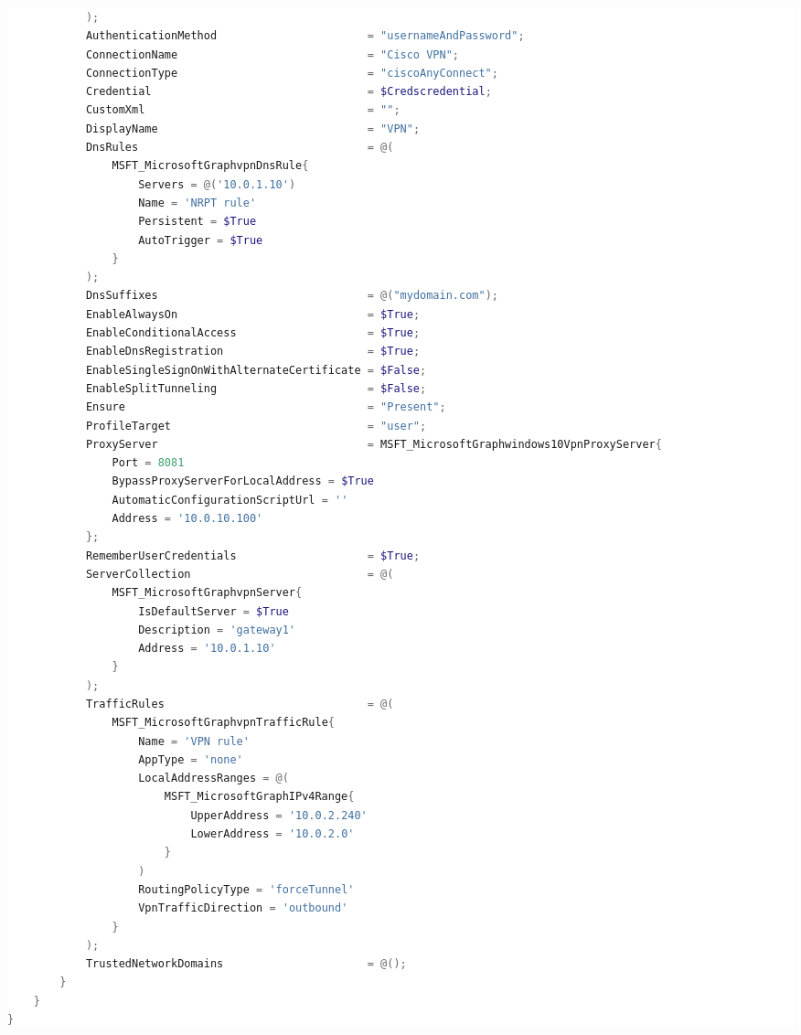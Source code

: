 ```powershell
            );
            AuthenticationMethod                       = "usernameAndPassword";
            ConnectionName                             = "Cisco VPN";
            ConnectionType                             = "ciscoAnyConnect";
            Credential                                 = $Credscredential;
            CustomXml                                  = "";
            DisplayName                                = "VPN";
            DnsRules                                   = @(
                MSFT_MicrosoftGraphvpnDnsRule{
                    Servers = @('10.0.1.10')
                    Name = 'NRPT rule'
                    Persistent = $True
                    AutoTrigger = $True
                }
            );
            DnsSuffixes                                = @("mydomain.com");
            EnableAlwaysOn                             = $True;
            EnableConditionalAccess                    = $True;
            EnableDnsRegistration                      = $True;
            EnableSingleSignOnWithAlternateCertificate = $False;
            EnableSplitTunneling                       = $False;
            Ensure                                     = "Present";
            ProfileTarget                              = "user";
            ProxyServer                                = MSFT_MicrosoftGraphwindows10VpnProxyServer{
                Port = 8081
                BypassProxyServerForLocalAddress = $True
                AutomaticConfigurationScriptUrl = ''
                Address = '10.0.10.100'
            };
            RememberUserCredentials                    = $True;
            ServerCollection                           = @(
                MSFT_MicrosoftGraphvpnServer{
                    IsDefaultServer = $True
                    Description = 'gateway1'
                    Address = '10.0.1.10'
                }
            );
            TrafficRules                               = @(
                MSFT_MicrosoftGraphvpnTrafficRule{
                    Name = 'VPN rule'
                    AppType = 'none'
                    LocalAddressRanges = @(
                        MSFT_MicrosoftGraphIPv4Range{
                            UpperAddress = '10.0.2.240'
                            LowerAddress = '10.0.2.0'
                        }
                    )
                    RoutingPolicyType = 'forceTunnel'
                    VpnTrafficDirection = 'outbound'
                }
            );
            TrustedNetworkDomains                      = @();
        }
    }
}
```
